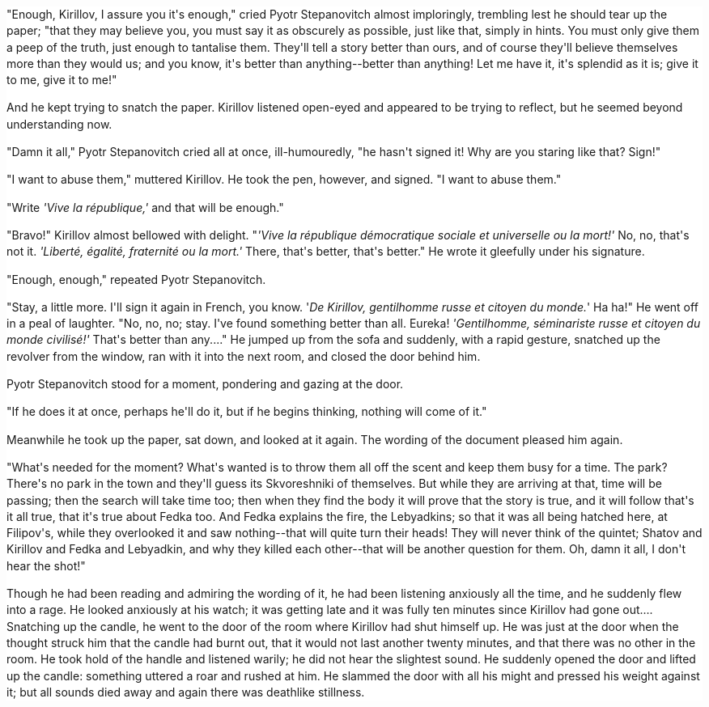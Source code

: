 "Enough, Kirillov, I assure you it's enough," cried Pyotr Stepanovitch almost
imploringly, trembling lest he should tear up the paper; "that they may believe
you, you must say it as obscurely as possible, just like that, simply in hints.
You must only give them a peep of the truth, just enough to tantalise them.
They'll tell a story better than ours, and of course they'll believe themselves
more than they would us; and you know, it's better than anything--better than
anything! Let me have it, it's splendid as it is; give it to me, give it to
me!"

And he kept trying to snatch the paper. Kirillov listened open-eyed and
appeared to be trying to reflect, but he seemed beyond understanding now.

"Damn it all," Pyotr Stepanovitch cried all at once, ill-humouredly, "he hasn't
signed it! Why are you staring like that? Sign!"

"I want to abuse them," muttered Kirillov. He took the pen, however, and
signed. "I want to abuse them."

"Write _'Vive la république,'_ and that will be enough."

"Bravo!" Kirillov almost bellowed with delight. "_'Vive la république
démocratique sociale et universelle ou la mort!'_ No, no, that's not it.
_'Liberté, égalité, fraternité ou la mort.'_ There, that's better, that's
better." He wrote it gleefully under his signature.

"Enough, enough," repeated Pyotr Stepanovitch.

"Stay, a little more. I'll sign it again in French, you know. '_De Kirillov,
gentilhomme russe et citoyen du monde._' Ha ha!" He went off in a peal of
laughter. "No, no, no; stay. I've found something better than all. Eureka!
_'Gentilhomme, séminariste russe et citoyen du monde civilisé!'_ That's better
than any...." He jumped up from the sofa and suddenly, with a rapid gesture,
snatched up the revolver from the window, ran with it into the next room, and
closed the door behind him.

Pyotr Stepanovitch stood for a moment, pondering and gazing at the door.

"If he does it at once, perhaps he'll do it, but if he begins thinking, nothing
will come of it."

Meanwhile he took up the paper, sat down, and looked at it again. The wording
of the document pleased him again.

"What's needed for the moment? What's wanted is to throw them all off the scent
and keep them busy for a time. The park? There's no park in the town and
they'll guess its Skvoreshniki of themselves. But while they are arriving at
that, time will be passing; then the search will take time too; then when they
find the body it will prove that the story is true, and it will follow that's
it all true, that it's true about Fedka too. And Fedka explains the fire, the
Lebyadkins; so that it was all being hatched here, at Filipov's, while they
overlooked it and saw nothing--that will quite turn their heads! They will
never think of the quintet; Shatov and Kirillov and Fedka and Lebyadkin, and
why they killed each other--that will be another question for them. Oh, damn it
all, I don't hear the shot!"

Though he had been reading and admiring the wording of it, he had been
listening anxiously all the time, and he suddenly flew into a rage. He looked
anxiously at his watch; it was getting late and it was fully ten minutes since
Kirillov had gone out.... Snatching up the candle, he went to the door of the
room where Kirillov had shut himself up. He was just at the door when the
thought struck him that the candle had burnt out, that it would not last
another twenty minutes, and that there was no other in the room. He took hold
of the handle and listened warily; he did not hear the slightest sound. He
suddenly opened the door and lifted up the candle: something uttered a roar and
rushed at him. He slammed the door with all his might and pressed his weight
against it; but all sounds died away and again there was deathlike stillness.
